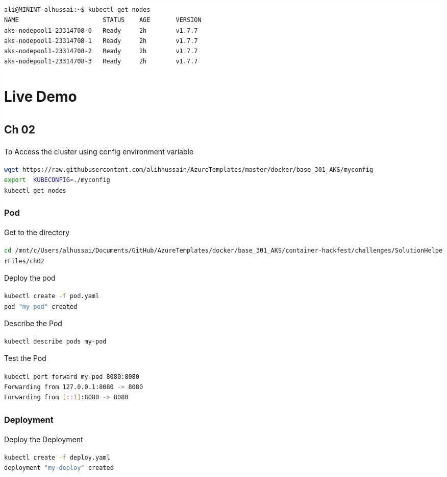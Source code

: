 ```bash
ali@MININT-alhussai:~$ kubectl get nodes
NAME                       STATUS    AGE       VERSION
aks-nodepool1-23314708-0   Ready     2h        v1.7.7
aks-nodepool1-23314708-1   Ready     2h        v1.7.7
aks-nodepool1-23314708-2   Ready     2h        v1.7.7
aks-nodepool1-23314708-3   Ready     2h        v1.7.7
```

# Live Demo
## Ch 02

To Access the cluster using config environment variable
```bash
wget https://raw.githubusercontent.com/alihhussain/AzureTemplates/master/docker/base_301_AKS/myconfig
export  KUBECONFIG=./myconfig
kubectl get nodes
```


### Pod
Get to the directory
```bash
cd /mnt/c/Users/alhussai/Documents/GitHub/AzureTemplates/docker/base_301_AKS/container-hackfest/challenges/SolutionHelperFiles/ch02
```

Deploy the pod
```bash
kubectl create -f pod.yaml
pod "my-pod" created
```

Describe the Pod
```bash
kubectl describe pods my-pod
```

Test the Pod
```bash
kubectl port-forward my-pod 8080:8080
Forwarding from 127.0.0.1:8080 -> 8080
Forwarding from [::1]:8080 -> 8080
```

### Deployment

Deploy the Deployment
```bash
kubectl create -f deploy.yaml
deployment "my-deploy" created
```
